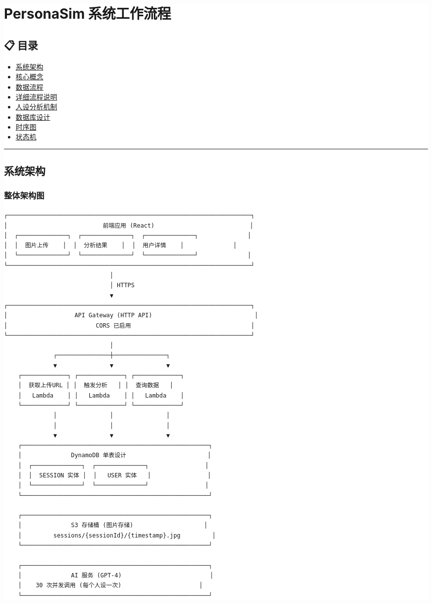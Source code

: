 # PersonaSim 系统工作流程

## 📋 目录

- [系统架构](#系统架构)
- [核心概念](#核心概念)
- [数据流程](#数据流程)
- [详细流程说明](#详细流程说明)
- [人设分析机制](#人设分析机制)
- [数据库设计](#数据库设计)
- [时序图](#时序图)
- [状态机](#状态机)

---

## 系统架构

### 整体架构图

```
┌─────────────────────────────────────────────────────────────────────┐
│                           前端应用 (React)                           │
│  ┌──────────────┐  ┌──────────────┐  ┌──────────────┐              │
│  │  图片上传    │  │  分析结果    │  │  用户详情    │              │
│  └──────────────┘  └──────────────┘  └──────────────┘              │
└─────────────────────────────────────────────────────────────────────┘
                              │
                              │ HTTPS
                              ▼
┌─────────────────────────────────────────────────────────────────────┐
│                   API Gateway (HTTP API)                             │
│                         CORS 已启用                                  │
└─────────────────────────────────────────────────────────────────────┘
                              │
              ┌───────────────┼───────────────┐
              ▼               ▼               ▼
    ┌─────────────┐ ┌─────────────┐ ┌─────────────┐
    │  获取上传URL │ │  触发分析   │ │  查询数据   │
    │   Lambda    │ │   Lambda    │ │   Lambda    │
    └─────────────┘ └─────────────┘ └─────────────┘
              │               │               │
              │               │               │
              ▼               ▼               ▼
    ┌─────────────────────────────────────────────────────┐
    │              DynamoDB 单表设计                       │
    │  ┌──────────────┐  ┌──────────────┐                │
    │  │  SESSION 实体 │  │   USER 实体   │                │
    │  └──────────────┘  └──────────────┘                │
    └─────────────────────────────────────────────────────┘

    ┌─────────────────────────────────────────────────────┐
    │              S3 存储桶 (图片存储)                    │
    │         sessions/{sessionId}/{timestamp}.jpg         │
    └─────────────────────────────────────────────────────┘

    ┌─────────────────────────────────────────────────────┐
    │              AI 服务 (GPT-4)                         │
    │    30 次并发调用 (每个人设一次)                      │
    └─────────────────────────────────────────────────────┘
```

